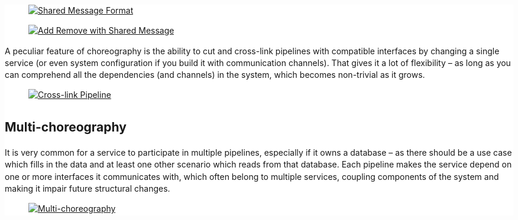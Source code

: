 <figure>
<a href="/diagrams/Communication/Shared%20Message%20Format.png">
<picture>
<source srcset="/diagrams/Communication/Shared%20Message%20Format.svg" media="(prefers-color-scheme: light), (prefers-color-scheme: no-preference)"/>
<source srcset="/diagrams/Communication/Shared%20Message%20Format.dark.svg" media="(prefers-color-scheme: dark)"/>
<img src="/diagrams/Communication/Shared%20Message%20Format.png" alt="Shared Message Format" loading="lazy" width="963" height="243" style="width:100%"/>
</picture>
</a>
</figure>

<figure>
<a href="/diagrams/Communication/Add%20Remove%20with%20Shared%20Message.png">
<picture>
<source srcset="/diagrams/Communication/Add%20Remove%20with%20Shared%20Message.svg" media="(prefers-color-scheme: light), (prefers-color-scheme: no-preference)"/>
<source srcset="/diagrams/Communication/Add%20Remove%20with%20Shared%20Message.dark.svg" media="(prefers-color-scheme: dark)"/>
<img src="/diagrams/Communication/Add%20Remove%20with%20Shared%20Message.png" alt="Add Remove with Shared Message" loading="lazy" width="1043" height="223" style="width:100%"/>
</picture>
</a>
</figure>

A peculiar feature of choreography is the ability to cut and cross\-link pipelines with compatible interfaces by changing a single service \(or even system configuration if you build it with communication channels\)\. That gives it a lot of flexibility – as long as you can comprehend all the dependencies \(and channels\) in the system, which becomes non\-trivial as it grows\.

<figure>
<a href="/diagrams/Communication/Cross-link%20Pipeline.png">
<picture>
<source srcset="/diagrams/Communication/Cross-link%20Pipeline.svg" media="(prefers-color-scheme: light), (prefers-color-scheme: no-preference)"/>
<source srcset="/diagrams/Communication/Cross-link%20Pipeline.dark.svg" media="(prefers-color-scheme: dark)"/>
<img src="/diagrams/Communication/Cross-link%20Pipeline.png" alt="Cross-link Pipeline" loading="lazy" width="1243" height="226" style="width:100%"/>
</picture>
</a>
</figure>

## Multi\-choreography

It is very common for a service to participate in multiple pipelines, especially if it owns a database – as there should be a use case which fills in the data and at least one other scenario which reads from that database\. Each pipeline makes the service depend on one or more interfaces it communicates with, which often belong to multiple services, coupling components of the system and making it impair future structural changes\.

<figure>
<a href="/diagrams/Communication/Multi-choreography.png">
<picture>
<source srcset="/diagrams/Communication/Multi-choreography.svg" media="(prefers-color-scheme: light), (prefers-color-scheme: no-preference)"/>
<source srcset="/diagrams/Communication/Multi-choreography.dark.svg" media="(prefers-color-scheme: dark)"/>
<img src="/diagrams/Communication/Multi-choreography.png" alt="Multi-choreography" loading="lazy" width="943" height="223" style="width:100%"/>
</picture>
</a>
</figure>
